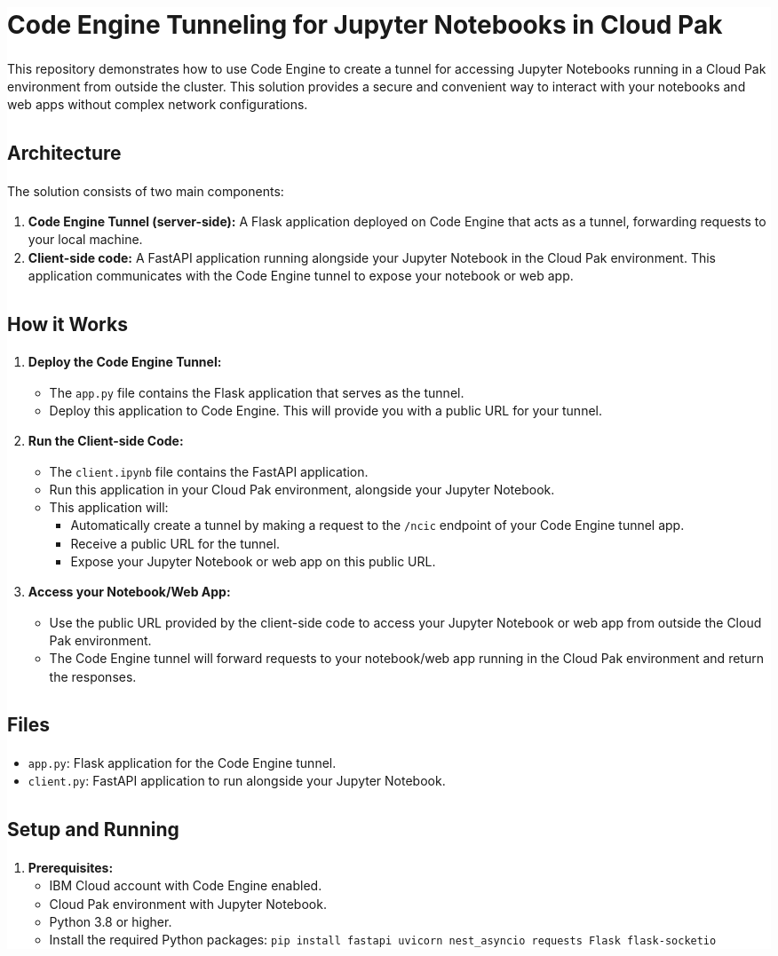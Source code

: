# Code Engine Tunneling for Jupyter Notebooks in Cloud Pak

This repository demonstrates how to use Code Engine to create a tunnel for accessing Jupyter Notebooks running in a Cloud Pak environment from outside the cluster. This solution provides a secure and convenient way to interact with your notebooks and web apps without complex network configurations.

## Architecture

The solution consists of two main components:

1.  **Code Engine Tunnel (server-side):** A Flask application deployed on Code Engine that acts as a tunnel, forwarding requests to your local machine.
2.  **Client-side code:** A FastAPI application running alongside your Jupyter Notebook in the Cloud Pak environment. This application communicates with the Code Engine tunnel to expose your notebook or web app.

## How it Works

1.  **Deploy the Code Engine Tunnel:**
    *   The `app.py` file contains the Flask application that serves as the tunnel.
    *   Deploy this application to Code Engine. This will provide you with a public URL for your tunnel.

2.  **Run the Client-side Code:**
    *   The `client.ipynb` file contains the FastAPI application.
    *   Run this application in your Cloud Pak environment, alongside your Jupyter Notebook.
    *   This application will:
        *   Automatically create a tunnel by making a request to the `/ncic` endpoint of your Code Engine tunnel app.
        *   Receive a public URL for the tunnel.
        *   Expose your Jupyter Notebook or web app on this public URL.

3.  **Access your Notebook/Web App:**
    *   Use the public URL provided by the client-side code to access your Jupyter Notebook or web app from outside the Cloud Pak environment.
    *   The Code Engine tunnel will forward requests to your notebook/web app running in the Cloud Pak environment and return the responses.

## Files

*   `app.py`: Flask application for the Code Engine tunnel.
*   `client.py`: FastAPI application to run alongside your Jupyter Notebook.

## Setup and Running

1.  **Prerequisites:**
    *   IBM Cloud account with Code Engine enabled.
    *   Cloud Pak environment with Jupyter Notebook.
    *   Python 3.8 or higher.
    *   Install the required Python packages: `pip install fastapi uvicorn nest_asyncio requests Flask flask-socketio`

